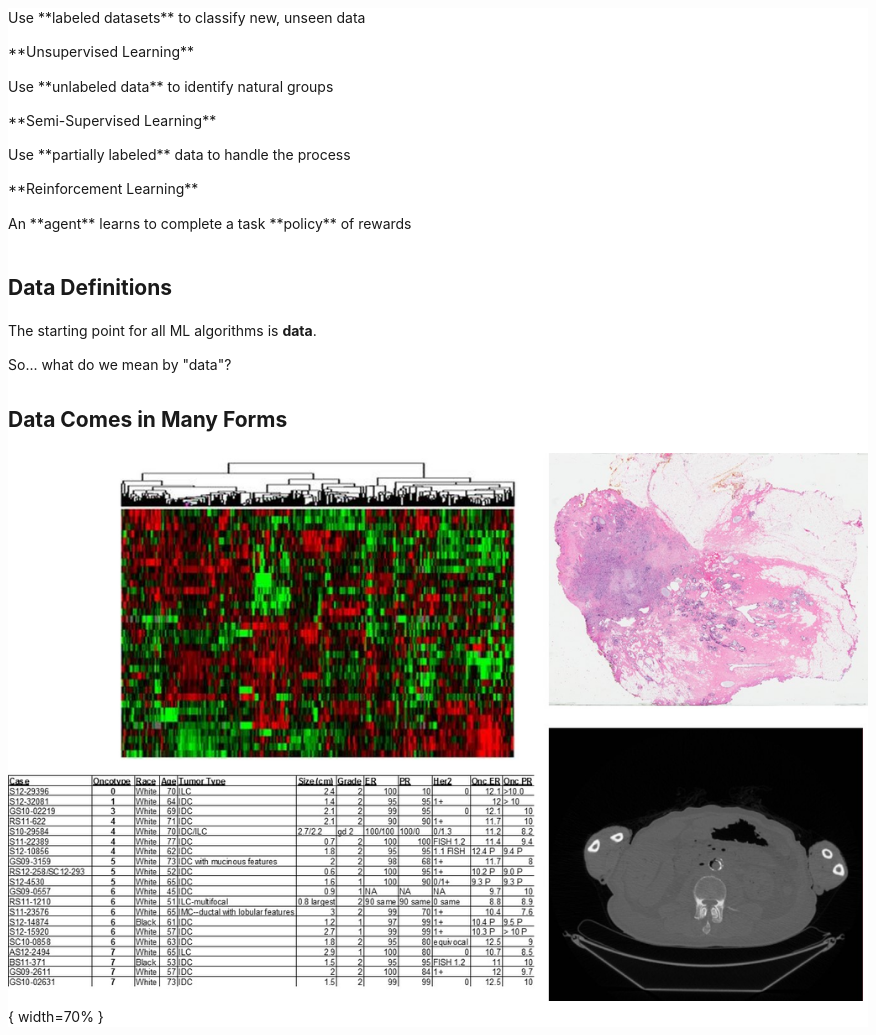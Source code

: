 <p class="fragment">Use **labeled datasets** to classify new, unseen data</p>
</div>
<div> 
**Unsupervised Learning**

<p class="fragment">Use **unlabeled data** to identify natural groups</p>
</div>
</div>

<div class="l-double">
<div>
**Semi-Supervised Learning**

<p class="fragment">Use **partially labeled** data 
to handle the process</p>
</div>
<div> 
**Reinforcement Learning**

<p class="fragment">An **agent** learns to complete a task **policy** of rewards</p>
</div> 
</div>

# 

## Data Definitions

The starting point for all ML algorithms is **data**.

<p class="fragment">So... what do we mean by "data"?</p>

## Data Comes in Many Forms

![Complex, Multi-Modal Data](img/data_formats.png){ width=70% }
